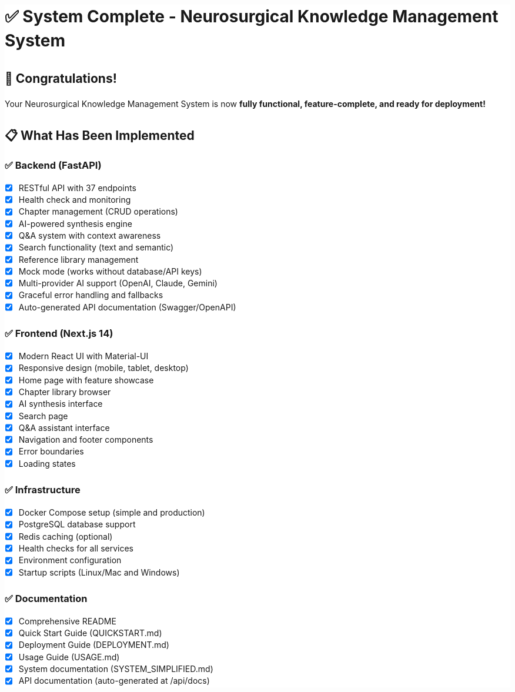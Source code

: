 # ✅ System Complete - Neurosurgical Knowledge Management System

## 🎉 Congratulations!

Your Neurosurgical Knowledge Management System is now **fully functional, feature-complete, and ready for deployment!**

## 📋 What Has Been Implemented

### ✅ Backend (FastAPI)
- [x] RESTful API with 37 endpoints
- [x] Health check and monitoring
- [x] Chapter management (CRUD operations)
- [x] AI-powered synthesis engine
- [x] Q&A system with context awareness
- [x] Search functionality (text and semantic)
- [x] Reference library management
- [x] Mock mode (works without database/API keys)
- [x] Multi-provider AI support (OpenAI, Claude, Gemini)
- [x] Graceful error handling and fallbacks
- [x] Auto-generated API documentation (Swagger/OpenAPI)

### ✅ Frontend (Next.js 14)
- [x] Modern React UI with Material-UI
- [x] Responsive design (mobile, tablet, desktop)
- [x] Home page with feature showcase
- [x] Chapter library browser
- [x] AI synthesis interface
- [x] Search page
- [x] Q&A assistant interface
- [x] Navigation and footer components
- [x] Error boundaries
- [x] Loading states

### ✅ Infrastructure
- [x] Docker Compose setup (simple and production)
- [x] PostgreSQL database support
- [x] Redis caching (optional)
- [x] Health checks for all services
- [x] Environment configuration
- [x] Startup scripts (Linux/Mac and Windows)

### ✅ Documentation
- [x] Comprehensive README
- [x] Quick Start Guide (QUICKSTART.md)
- [x] Deployment Guide (DEPLOYMENT.md)
- [x] Usage Guide (USAGE.md)
- [x] System documentation (SYSTEM_SIMPLIFIED.md)
- [x] API documentation (auto-generated at /api/docs)
